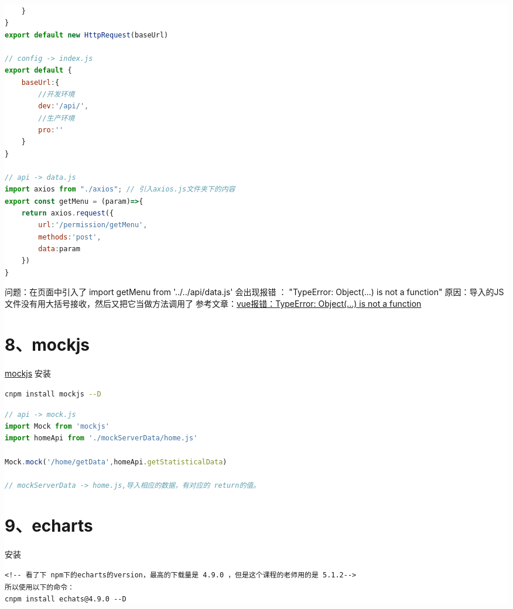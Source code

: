 ```js
    }
}
export default new HttpRequest(baseUrl)

// config -> index.js
export default {
    baseUrl:{
        //开发环境
        dev:'/api/',
        //生产环境
        pro:''
    }
}

// api -> data.js 
import axios from "./axios"; // 引入axios.js文件夹下的内容
export const getMenu = (param)=>{
    return axios.request({
        url:'/permission/getMenu',
        methods:'post',
        data:param
    })
}
```
问题：在页面中引入了 
import getMenu from '../../api/data.js' 会出现报错 ： "TypeError: Object(...) is not a function"
原因：导入的JS文件没有用大括号接收，然后又把它当做方法调用了
参考文章：[vue报错：TypeError: Object(...) is not a function](https://blog.csdn.net/yingleiming/article/details/106944433)

# 8、mockjs
[mockjs](http://mockjs.com/examples.html)
安装
```bash
cnpm install mockjs --D
```

```js
// api -> mock.js
import Mock from 'mockjs'
import homeApi from './mockServerData/home.js'

Mock.mock('/home/getData',homeApi.getStatisticalData)

// mockServerData -> home.js,导入相应的数据，有对应的 return的值。
```

# 9、echarts
安装
```npm
<!-- 看了下 npm下的echarts的version，最高的下载量是 4.9.0 ，但是这个课程的老师用的是 5.1.2-->
所以使用以下的命令：
cnpm install echats@4.9.0 --D
```
